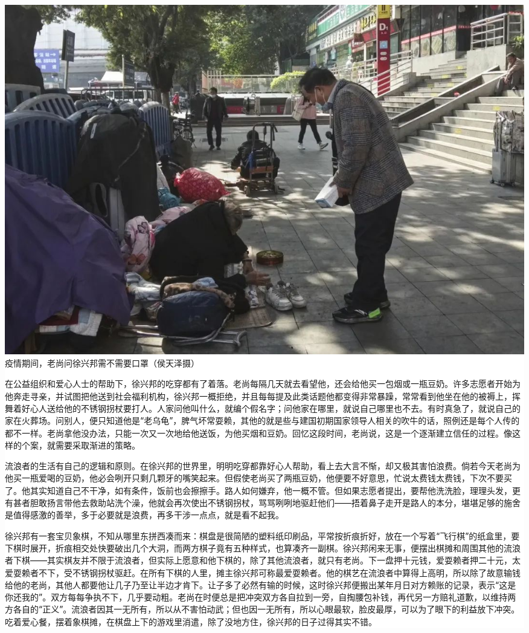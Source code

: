 ![疫情期间，老尚问徐兴邦需不需要口罩（侯天泽摄）](../photos/叶落归根：流浪者徐兴邦归乡记/3.jpeg ':size=50%')<br>疫情期间，老尚问徐兴邦需不需要口罩（侯天泽摄）

在公益组织和爱心人士的帮助下，徐兴邦的吃穿都有了着落。老尚每隔几天就去看望他，还会给他买一包烟或一瓶豆奶。许多志愿者开始为他奔走寻亲，并试图把他送到社会福利机构，徐兴邦一概拒绝，并且每每提及此类话题他都变得非常暴躁，常常看到他坐在他的被褥上，挥舞着好心人送给他的不锈钢拐杖要打人。人家问他叫什么，就编个假名字；问他家在哪里，就说自己哪里也不去。有时真急了，就说自己的家在火葬场。问别人，便只知道他是“老乌龟”，脾气坏常耍赖，其他的就是些与建国初期国家领导人相关的吹牛的话，照例还是每个人传的都不一样。老尚拿他没办法，只能一次又一次地给他送饭，为他买烟和豆奶。回忆这段时间，老尚说，这是一个逐渐建立信任的过程。像这样的个案，就需要采取渐进的策略。

流浪者的生活有自己的逻辑和原则。在徐兴邦的世界里，明明吃穿都靠好心人帮助，看上去大言不惭，却又极其害怕浪费。倘若今天老尚为他买一瓶爱喝的豆奶，他必会咧开只剩几颗牙的嘴笑起来。但假使老尚买了两瓶豆奶，他便要不好意思，忙说太费钱太费钱，下次不要买了。他其实知道自己不干净，如有条件，饭前也会擦擦手。路人如何嫌弃，他一概不管。但如果志愿者提出，要帮他洗洗脸，理理头发，更有甚者胆敢扬言带他去救助站洗个澡，他就会再次使出不锈钢拐杖，骂骂咧咧地驱赶他们——捂着鼻子走开是路人的本分，堪堪足够的施舍是值得感激的善举，多于必要就是浪费，再多干涉一点点，就是看不起我。

徐兴邦有一套宝贝象棋，不知从哪里东拼西凑而来：棋盘是很简陋的塑料纸印刷品，平常按折痕折好，放在一个写着“飞行棋”的纸盒里，要下棋时展开，折痕相交处快要破出几个大洞，而两方棋子竟有五种样式，也算凑齐一副棋。徐兴邦闲来无事，便摆出棋摊和周围其他的流浪者下棋——其实棋友并不限于流浪者，但实际上愿意和他下棋的，除了其他流浪者，就只有老尚。下一盘押十元钱，爱耍赖者押二十元，太爱耍赖者不下，受不锈钢拐杖驱赶。在所有下棋的人里，摊主徐兴邦可称最爱耍赖者。他的棋艺在流浪者中算得上高明，所以除了故意输钱给他的老尚，其他人都要他让几子乃至让半边才肯下。让子多了必然有输的时候，这时徐兴邦便搬出某年月日对方赖账的记录，表示“这是你还我的”。双方每每争执不下，几乎要动粗。老尚在时便总是把冲突双方各自拉到一旁，自掏腰包补钱，再代另一方赔礼道歉，以维持两方各自的“正义”。流浪者因其一无所有，所以从不害怕动武；但也因一无所有，所以心眼最软，脸皮最厚，可以为了眼下的利益放下冲突。吃着爱心餐，摆着象棋摊，在棋盘上下的游戏里消遣，除了没地方住，徐兴邦的日子过得其实不错。
